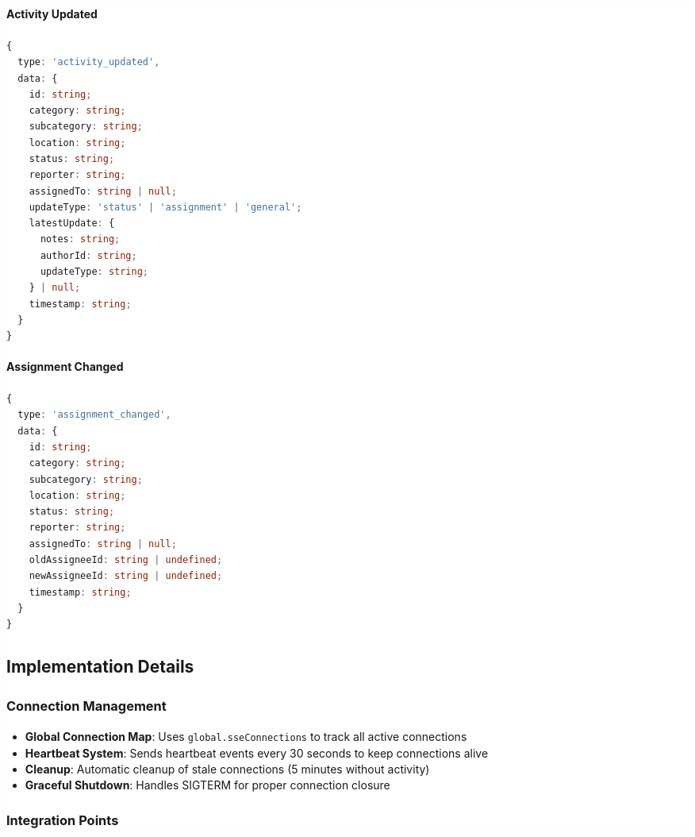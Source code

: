 #### Activity Updated
```typescript
{
  type: 'activity_updated',
  data: {
    id: string;
    category: string;
    subcategory: string;
    location: string;
    status: string;
    reporter: string;
    assignedTo: string | null;
    updateType: 'status' | 'assignment' | 'general';
    latestUpdate: {
      notes: string;
      authorId: string;
      updateType: string;
    } | null;
    timestamp: string;
  }
}
```

#### Assignment Changed
```typescript
{
  type: 'assignment_changed',
  data: {
    id: string;
    category: string;
    subcategory: string;
    location: string;
    status: string;
    reporter: string;
    assignedTo: string | null;
    oldAssigneeId: string | undefined;
    newAssigneeId: string | undefined;
    timestamp: string;
  }
}
```

## Implementation Details

### Connection Management

- **Global Connection Map**: Uses `global.sseConnections` to track all active connections
- **Heartbeat System**: Sends heartbeat events every 30 seconds to keep connections alive
- **Cleanup**: Automatic cleanup of stale connections (5 minutes without activity)
- **Graceful Shutdown**: Handles SIGTERM for proper connection closure

### Integration Points
